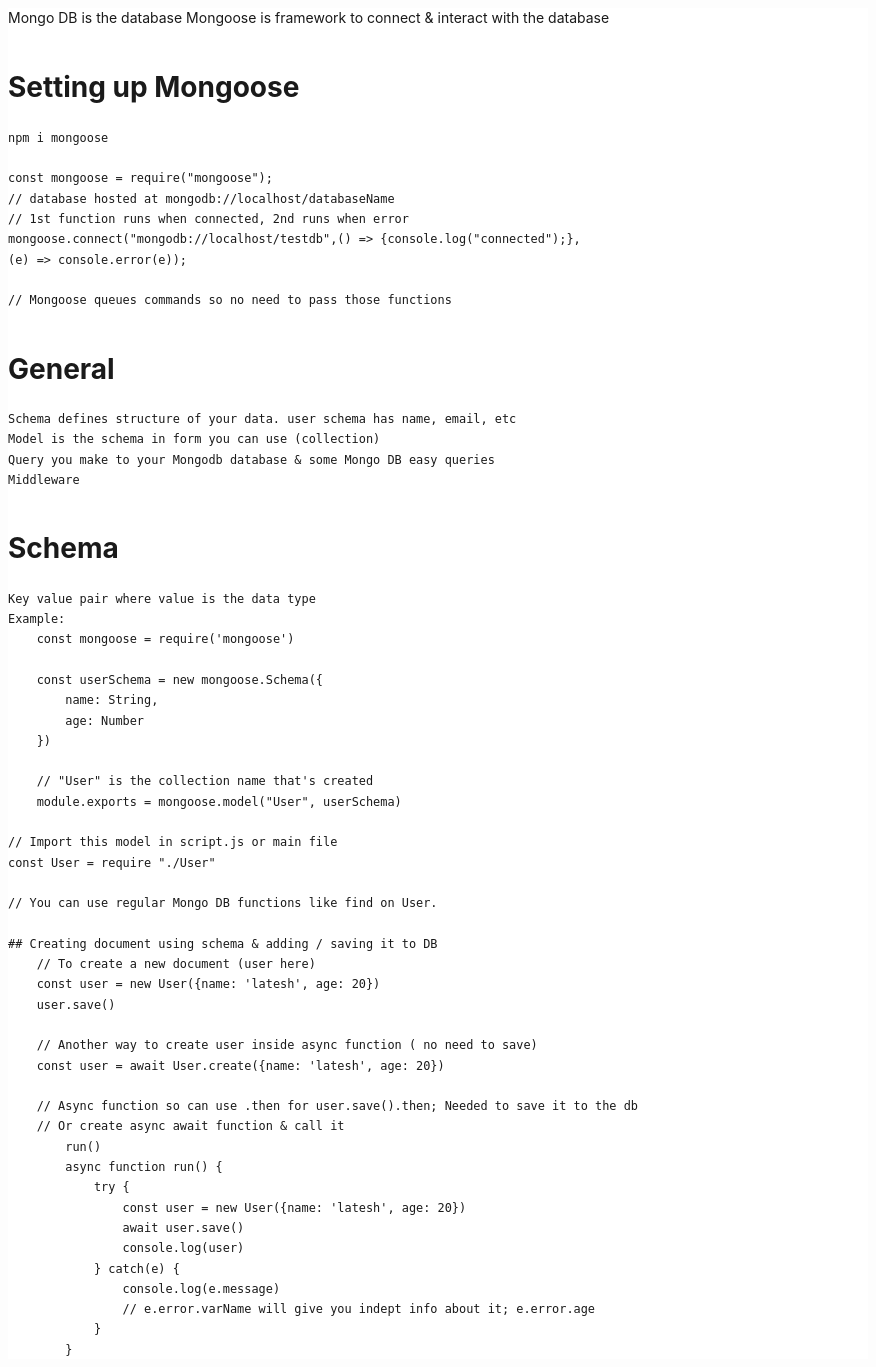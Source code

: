 Mongo DB is the database
Mongoose is framework to connect & interact with the database

# Setting up Mongoose

    npm i mongoose

    const mongoose = require("mongoose");
    // database hosted at mongodb://localhost/databaseName
    // 1st function runs when connected, 2nd runs when error
    mongoose.connect("mongodb://localhost/testdb",() => {console.log("connected");},
    (e) => console.error(e));

    // Mongoose queues commands so no need to pass those functions

# General

    Schema defines structure of your data. user schema has name, email, etc
    Model is the schema in form you can use (collection)
    Query you make to your Mongodb database & some Mongo DB easy queries
    Middleware

# Schema

    Key value pair where value is the data type
    Example:
        const mongoose = require('mongoose')

        const userSchema = new mongoose.Schema({
            name: String,
            age: Number
        })

        // "User" is the collection name that's created
        module.exports = mongoose.model("User", userSchema)

    // Import this model in script.js or main file
    const User = require "./User"

    // You can use regular Mongo DB functions like find on User.

    ## Creating document using schema & adding / saving it to DB
        // To create a new document (user here)
        const user = new User({name: 'latesh', age: 20})
        user.save()

        // Another way to create user inside async function ( no need to save)
        const user = await User.create({name: 'latesh', age: 20})

        // Async function so can use .then for user.save().then; Needed to save it to the db
        // Or create async await function & call it
            run()
            async function run() {
                try {
                    const user = new User({name: 'latesh', age: 20})
                    await user.save()
                    console.log(user)
                } catch(e) {
                    console.log(e.message)
                    // e.error.varName will give you indept info about it; e.error.age
                }
            }
